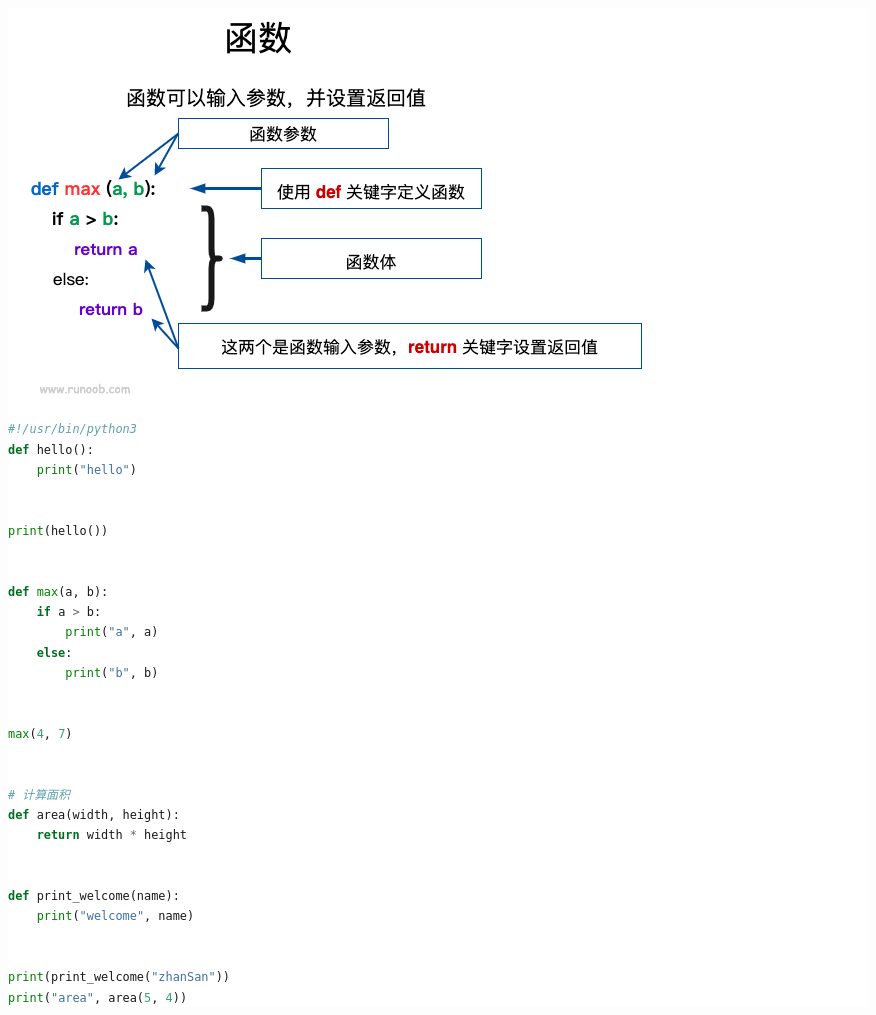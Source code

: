 ![img](python.assets/py-tup-10-26-1.png)



```python
#!/usr/bin/python3
def hello():
    print("hello")


print(hello())


def max(a, b):
    if a > b:
        print("a", a)
    else:
        print("b", b)


max(4, 7)


# 计算面积
def area(width, height):
    return width * height


def print_welcome(name):
    print("welcome", name)


print(print_welcome("zhanSan"))
print("area", area(5, 4))

```
